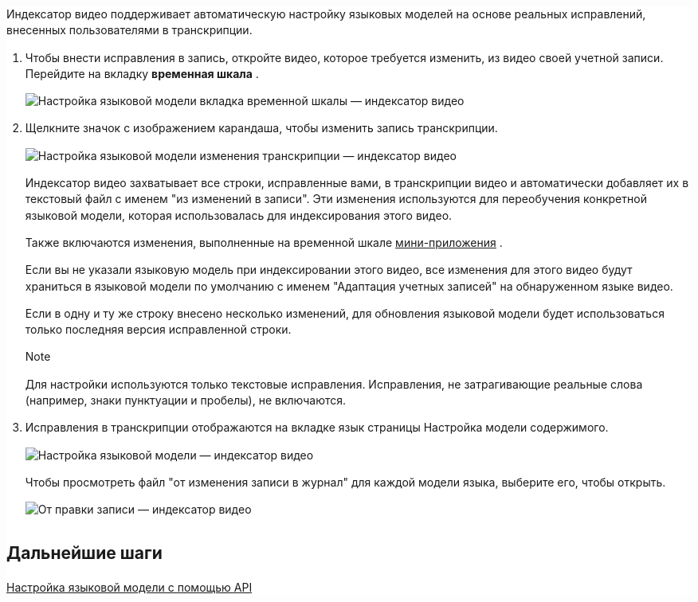 Индексатор видео поддерживает автоматическую настройку языковых моделей на основе реальных исправлений, внесенных пользователями в транскрипции.

1. Чтобы внести исправления в запись, откройте видео, которое требуется изменить, из видео своей учетной записи. Перейдите на вкладку **временная шкала** .

    ![Настройка языковой модели вкладка временной шкалы — индексатор видео](./media/customize-language-model/timeline.png)

1. Щелкните значок с изображением карандаша, чтобы изменить запись транскрипции.

    ![Настройка языковой модели изменения транскрипции — индексатор видео](./media/customize-language-model/edits.png)

    Индексатор видео захватывает все строки, исправленные вами, в транскрипции видео и автоматически добавляет их в текстовый файл с именем "из изменений в записи". Эти изменения используются для переобучения конкретной языковой модели, которая использовалась для индексирования этого видео. 
    
    Также включаются изменения, выполненные на временной шкале [мини-приложения](video-indexer-embed-widgets.md) .
    
    Если вы не указали языковую модель при индексировании этого видео, все изменения для этого видео будут храниться в языковой модели по умолчанию с именем "Адаптация учетных записей" на обнаруженном языке видео.
    
    Если в одну и ту же строку внесено несколько изменений, для обновления языковой модели будет использоваться только последняя версия исправленной строки.  
    
    > [!NOTE]
    > Для настройки используются только текстовые исправления. Исправления, не затрагивающие реальные слова (например, знаки пунктуации и пробелы), не включаются.
    
1. Исправления в транскрипции отображаются на вкладке язык страницы Настройка модели содержимого.

    ![Настройка языковой модели — индексатор видео](./media/customize-language-model/customize.png)

   Чтобы просмотреть файл "от изменения записи в журнал" для каждой модели языка, выберите его, чтобы открыть.

    ![От правки записи — индексатор видео](./media/customize-language-model/from-transcript-edits.png)

## <a name="next-steps"></a>Дальнейшие шаги

[Настройка языковой модели с помощью API](customize-language-model-with-api.md)
